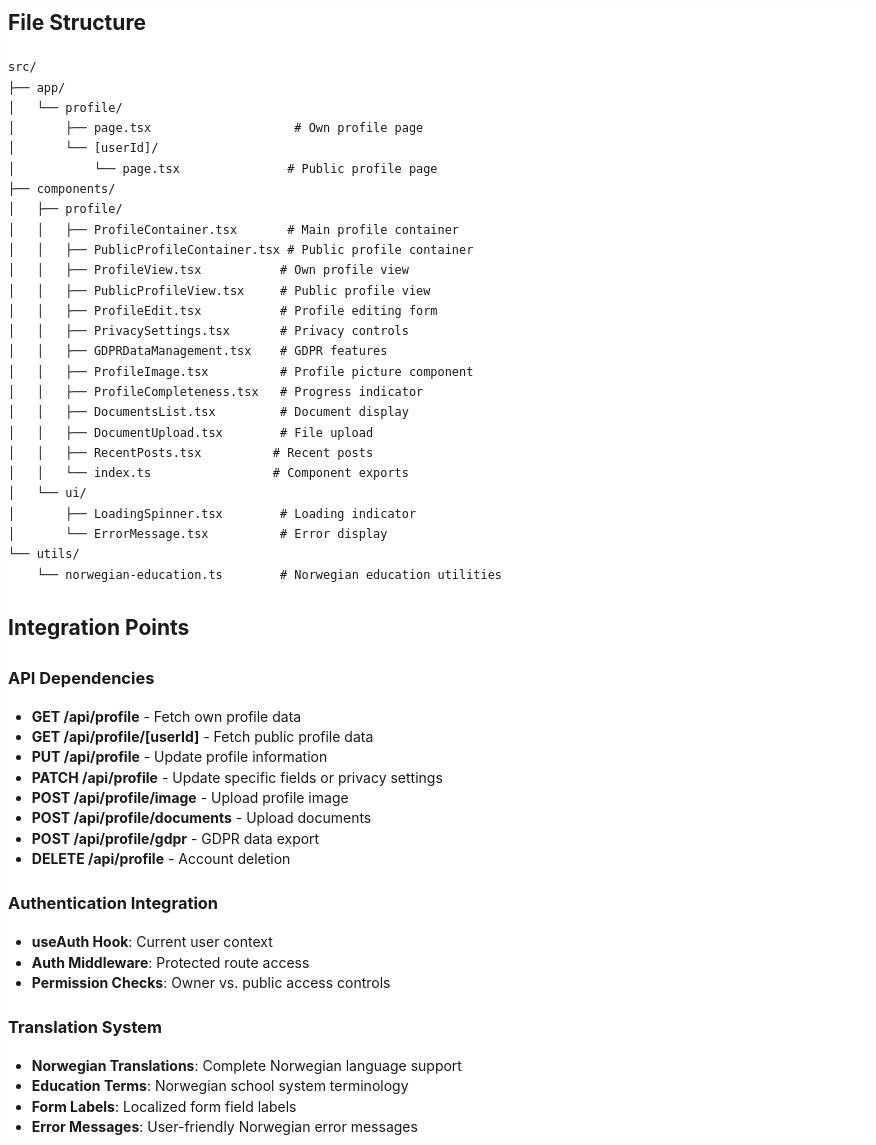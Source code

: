 ## File Structure
```
src/
├── app/
│   └── profile/
│       ├── page.tsx                    # Own profile page
│       └── [userId]/
│           └── page.tsx               # Public profile page
├── components/
│   ├── profile/
│   │   ├── ProfileContainer.tsx       # Main profile container
│   │   ├── PublicProfileContainer.tsx # Public profile container
│   │   ├── ProfileView.tsx           # Own profile view
│   │   ├── PublicProfileView.tsx     # Public profile view
│   │   ├── ProfileEdit.tsx           # Profile editing form
│   │   ├── PrivacySettings.tsx       # Privacy controls
│   │   ├── GDPRDataManagement.tsx    # GDPR features
│   │   ├── ProfileImage.tsx          # Profile picture component
│   │   ├── ProfileCompleteness.tsx   # Progress indicator
│   │   ├── DocumentsList.tsx         # Document display
│   │   ├── DocumentUpload.tsx        # File upload
│   │   ├── RecentPosts.tsx          # Recent posts
│   │   └── index.ts                 # Component exports
│   └── ui/
│       ├── LoadingSpinner.tsx        # Loading indicator
│       └── ErrorMessage.tsx          # Error display
└── utils/
    └── norwegian-education.ts        # Norwegian education utilities
```

## Integration Points

### API Dependencies
- **GET /api/profile** - Fetch own profile data
- **GET /api/profile/[userId]** - Fetch public profile data
- **PUT /api/profile** - Update profile information
- **PATCH /api/profile** - Update specific fields or privacy settings
- **POST /api/profile/image** - Upload profile image
- **POST /api/profile/documents** - Upload documents
- **POST /api/profile/gdpr** - GDPR data export
- **DELETE /api/profile** - Account deletion

### Authentication Integration
- **useAuth Hook**: Current user context
- **Auth Middleware**: Protected route access
- **Permission Checks**: Owner vs. public access controls

### Translation System
- **Norwegian Translations**: Complete Norwegian language support
- **Education Terms**: Norwegian school system terminology
- **Form Labels**: Localized form field labels
- **Error Messages**: User-friendly Norwegian error messages
